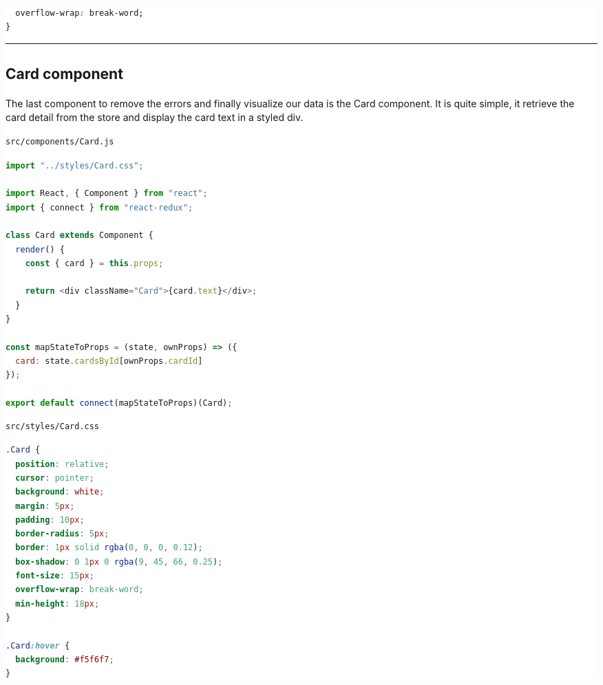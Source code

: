 ```css
  overflow-wrap: break-word;
}
```

------

## Card component

The last component to remove the errors and finally visualize our data is the Card component. It is quite simple, it retrieve the card detail from the store and display the card text in a styled div.

`src/components/Card.js`

```js
import "../styles/Card.css";

import React, { Component } from "react";
import { connect } from "react-redux";

class Card extends Component {
  render() {
    const { card } = this.props;

    return <div className="Card">{card.text}</div>;
  }
}

const mapStateToProps = (state, ownProps) => ({
  card: state.cardsById[ownProps.cardId]
});

export default connect(mapStateToProps)(Card);
```


`src/styles/Card.css`

```css
.Card {
  position: relative;
  cursor: pointer;
  background: white;
  margin: 5px;
  padding: 10px;
  border-radius: 5px;
  border: 1px solid rgba(0, 0, 0, 0.12);
  box-shadow: 0 1px 0 rgba(9, 45, 66, 0.25);
  font-size: 15px;
  overflow-wrap: break-word;
  min-height: 18px;
}

.Card:hover {
  background: #f5f6f7;
}
```
